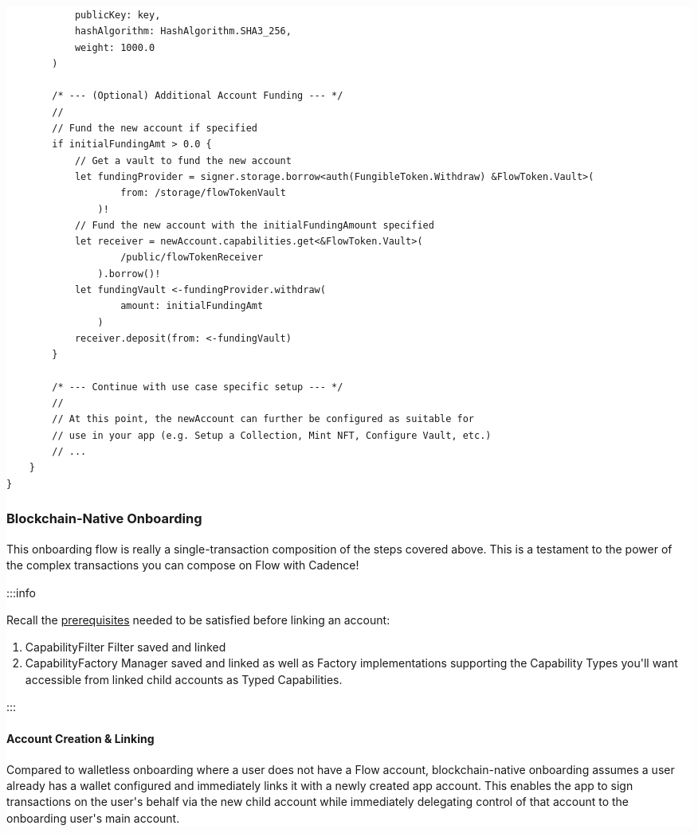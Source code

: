 ```cadence walletless_onboarding
			publicKey: key,
			hashAlgorithm: HashAlgorithm.SHA3_256,
			weight: 1000.0
		)

		/* --- (Optional) Additional Account Funding --- */
		//
		// Fund the new account if specified
		if initialFundingAmt > 0.0 {
			// Get a vault to fund the new account
			let fundingProvider = signer.storage.borrow<auth(FungibleToken.Withdraw) &FlowToken.Vault>(
					from: /storage/flowTokenVault
				)!
			// Fund the new account with the initialFundingAmount specified
			let receiver = newAccount.capabilities.get<&FlowToken.Vault>(
                    /public/flowTokenReceiver
                ).borrow()!
			let fundingVault <-fundingProvider.withdraw(
					amount: initialFundingAmt
				)
            receiver.deposit(from: <-fundingVault)
		}

		/* --- Continue with use case specific setup --- */
		//
		// At this point, the newAccount can further be configured as suitable for
		// use in your app (e.g. Setup a Collection, Mint NFT, Configure Vault, etc.)
		// ...
	}
}
```

### Blockchain-Native Onboarding

This onboarding flow is really a single-transaction composition of the steps covered above. This is a testament to the
power of the complex transactions you can compose on Flow with Cadence!

:::info

Recall the [prerequisites](#prerequisites) needed to be satisfied before linking an account:

1. CapabilityFilter Filter saved and linked
2. CapabilityFactory Manager saved and linked as well as Factory implementations supporting the Capability Types you'll
   want accessible from linked child accounts as Typed Capabilities.

:::

#### Account Creation & Linking

Compared to walletless onboarding where a user does not have a Flow account, blockchain-native onboarding assumes a user
already has a wallet configured and immediately links it with a newly created app account. This enables the app to sign
transactions on the user's behalf via the new child account while immediately delegating control of that account to the
onboarding user's main account.
